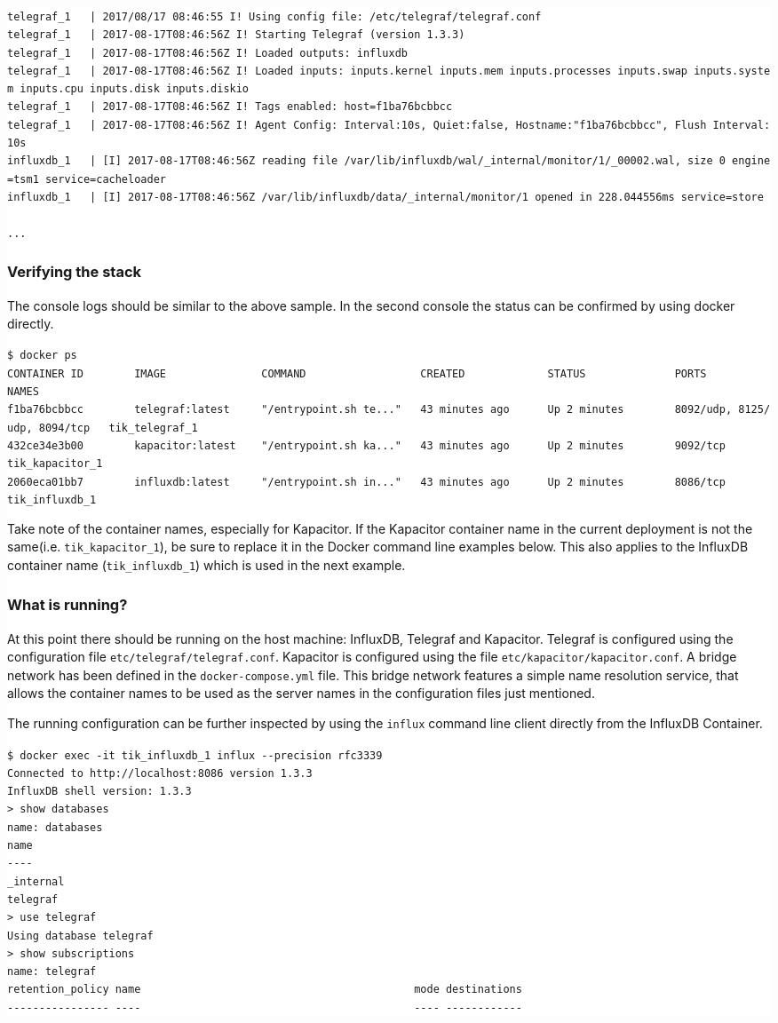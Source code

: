```
telegraf_1   | 2017/08/17 08:46:55 I! Using config file: /etc/telegraf/telegraf.conf
telegraf_1   | 2017-08-17T08:46:56Z I! Starting Telegraf (version 1.3.3)
telegraf_1   | 2017-08-17T08:46:56Z I! Loaded outputs: influxdb
telegraf_1   | 2017-08-17T08:46:56Z I! Loaded inputs: inputs.kernel inputs.mem inputs.processes inputs.swap inputs.system inputs.cpu inputs.disk inputs.diskio
telegraf_1   | 2017-08-17T08:46:56Z I! Tags enabled: host=f1ba76bcbbcc
telegraf_1   | 2017-08-17T08:46:56Z I! Agent Config: Interval:10s, Quiet:false, Hostname:"f1ba76bcbbcc", Flush Interval:10s
influxdb_1   | [I] 2017-08-17T08:46:56Z reading file /var/lib/influxdb/wal/_internal/monitor/1/_00002.wal, size 0 engine=tsm1 service=cacheloader
influxdb_1   | [I] 2017-08-17T08:46:56Z /var/lib/influxdb/data/_internal/monitor/1 opened in 228.044556ms service=store

...

```
### Verifying the stack

The console logs should be similar to the above sample. In the second console the status can be confirmed by using docker directly.

```
$ docker ps
CONTAINER ID        IMAGE               COMMAND                  CREATED             STATUS              PORTS                          NAMES
f1ba76bcbbcc        telegraf:latest     "/entrypoint.sh te..."   43 minutes ago      Up 2 minutes        8092/udp, 8125/udp, 8094/tcp   tik_telegraf_1
432ce34e3b00        kapacitor:latest    "/entrypoint.sh ka..."   43 minutes ago      Up 2 minutes        9092/tcp                       tik_kapacitor_1
2060eca01bb7        influxdb:latest     "/entrypoint.sh in..."   43 minutes ago      Up 2 minutes        8086/tcp                       tik_influxdb_1

```
Take note of the container names, especially for Kapacitor.  If the Kapacitor container name in the current deployment is not the same(i.e. `tik_kapacitor_1`), be sure to replace it in the Docker command line examples below.  This also applies to the InfluxDB container name (`tik_influxdb_1`) which is used in the next example.  

### What is running?

At this point there should be running on the host machine: InfluxDB, Telegraf and Kapacitor.  Telegraf is configured using the configuration file `etc/telegraf/telegraf.conf`.  Kapacitor is configured using the file `etc/kapacitor/kapacitor.conf`.  A bridge network has been defined in the `docker-compose.yml` file.  This bridge network features a simple name resolution service, that allows the container names to be used as the server names in the configuration files just mentioned.

The running configuration can be further inspected by using the `influx` command line client directly from the InfluxDB Container.

```
$ docker exec -it tik_influxdb_1 influx --precision rfc3339
Connected to http://localhost:8086 version 1.3.3
InfluxDB shell version: 1.3.3
> show databases
name: databases
name
----
_internal
telegraf
> use telegraf
Using database telegraf
> show subscriptions
name: telegraf
retention_policy name                                           mode destinations
---------------- ----                                           ---- ------------
```
